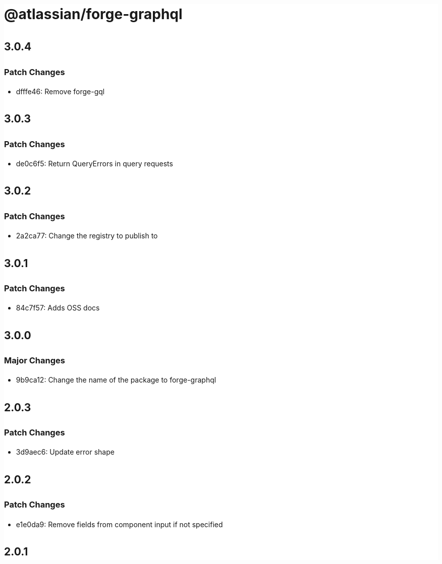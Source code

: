 # @atlassian/forge-graphql

## 3.0.4

### Patch Changes

- dfffe46: Remove forge-gql

## 3.0.3

### Patch Changes

- de0c6f5: Return QueryErrors in query requests

## 3.0.2

### Patch Changes

- 2a2ca77: Change the registry to publish to

## 3.0.1

### Patch Changes

- 84c7f57: Adds OSS docs

## 3.0.0

### Major Changes

- 9b9ca12: Change the name of the package to forge-graphql

## 2.0.3

### Patch Changes

- 3d9aec6: Update error shape

## 2.0.2

### Patch Changes

- e1e0da9: Remove fields from component input if not specified

## 2.0.1
